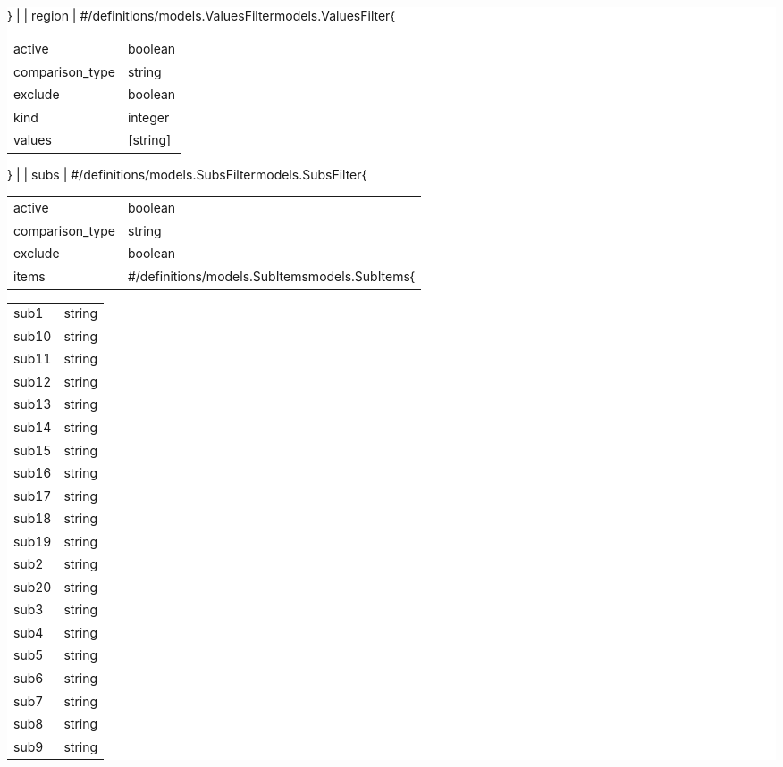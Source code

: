 } |
| region | #/definitions/models.ValuesFiltermodels.ValuesFilter{

|     |     |
| --- | --- |
| active | boolean |
| comparison\_type | string |
| exclude | boolean |
| kind | integer |
| values | \[string\] |

} |
| subs | #/definitions/models.SubsFiltermodels.SubsFilter{

|     |     |
| --- | --- |
| active | boolean |
| comparison\_type | string |
| exclude | boolean |
| items | #/definitions/models.SubItemsmodels.SubItems{

|     |     |
| --- | --- |
| sub1 | string |
| sub10 | string |
| sub11 | string |
| sub12 | string |
| sub13 | string |
| sub14 | string |
| sub15 | string |
| sub16 | string |
| sub17 | string |
| sub18 | string |
| sub19 | string |
| sub2 | string |
| sub20 | string |
| sub3 | string |
| sub4 | string |
| sub5 | string |
| sub6 | string |
| sub7 | string |
| sub8 | string |
| sub9 | string |
